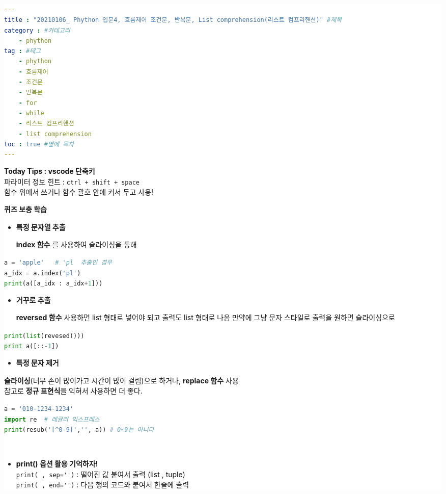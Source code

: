 ```yaml
---
title : "20210106_ Phython 입문4, 흐름제어 조건문, 반복문, List comprehension(리스트 컴프리핸션)" #제목
category : #카테고리
    - phython
tag : #태그
    - phython
    - 흐름제어
    - 조건문
    - 반복문
    - for
    - while
    - 리스트 컴프리핸션
    - list comprehension
toc : true #옆에 목차
---
```

**Today Tips : vscode 단축키**    
파라미터 정보 힌트 : `ctrl + shift + space`   
함수 위에서 쓰거나 함수 괄호 안에 커서 두고 사용!   

**퀴즈 보충 학습**

- **특정 문자열 추출**

  **index 함수** 를 사용하여 슬라이싱을 통해

``` python
a = 'apple'   # 'pl  추출인 경우
a_idx = a.index('pl')
print(a([a_idx : a_idx+1]))
```     
  
- **거꾸로 추출**

  **reversed 함수** 사용하면 list 형태로 넣어야 되고 출력도 list 형태로 나옴 만약에 그냥 문자 스타일로 출력을 원하면 슬라이싱으로   
    
``` python 
print(list(revesed()))
print a([::-1])
```   

- **특정 문자 제거**

**슬라이싱**(너무 손이 많이가고 시간이 많이 걸림)으로 하거나, **replace 함수** 사용    
참고로 **정규 표현식**을 익혀서 사용하면 더 좋다.    
      
``` python
a = '010-1234-1234'
import re  # 레귤러 익스프레스
print(resub('[^0-9]','', a)) # 0~9는 아니다
```   
<br>

- **print() 옵션 활용 기억하자!**   
`print( , sep='')` : 떨어진 값 붙여서 출력  (list , tuple)     
`print( , end='')` : 다음 행의 코드와 붙여서 한줄에 출력    
